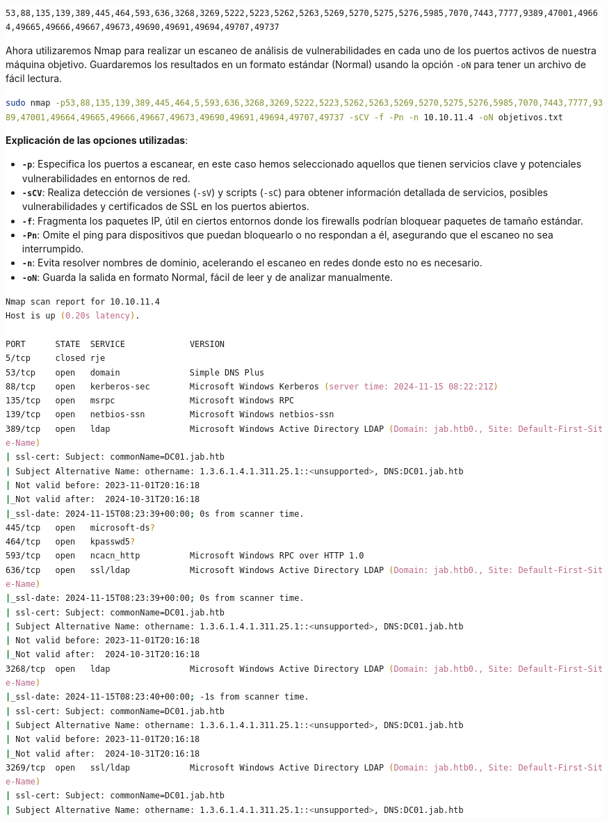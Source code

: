 ```plaintext
53,88,135,139,389,445,464,593,636,3268,3269,5222,5223,5262,5263,5269,5270,5275,5276,5985,7070,7443,7777,9389,47001,49664,49665,49666,49667,49673,49690,49691,49694,49707,49737
```

Ahora utilizaremos Nmap para realizar un escaneo de análisis de vulnerabilidades en cada uno de los puertos activos de nuestra máquina objetivo. Guardaremos los resultados en un formato estándar (Normal) usando la opción `-oN` para tener un archivo de fácil lectura.

```zsh
sudo nmap -p53,88,135,139,389,445,464,5,593,636,3268,3269,5222,5223,5262,5263,5269,5270,5275,5276,5985,7070,7443,7777,9389,47001,49664,49665,49666,49667,49673,49690,49691,49694,49707,49737 -sCV -f -Pn -n 10.10.11.4 -oN objetivos.txt
```

**Explicación de las opciones utilizadas**:

- **`-p`**: Especifica los puertos a escanear, en este caso hemos seleccionado aquellos que tienen servicios clave y potenciales vulnerabilidades en entornos de red.
- **`-sCV`**: Realiza detección de versiones (`-sV`) y scripts (`-sC`) para obtener información detallada de servicios, posibles vulnerabilidades y certificados de SSL en los puertos abiertos.
- **`-f`**: Fragmenta los paquetes IP, útil en ciertos entornos donde los firewalls podrían bloquear paquetes de tamaño estándar.
- **`-Pn`**: Omite el ping para dispositivos que puedan bloquearlo o no respondan a él, asegurando que el escaneo no sea interrumpido.
- **`-n`**: Evita resolver nombres de dominio, acelerando el escaneo en redes donde esto no es necesario.
- **`-oN`**: Guarda la salida en formato Normal, fácil de leer y de analizar manualmente.

```zsh
Nmap scan report for 10.10.11.4
Host is up (0.20s latency).

PORT      STATE  SERVICE             VERSION
5/tcp     closed rje
53/tcp    open   domain              Simple DNS Plus
88/tcp    open   kerberos-sec        Microsoft Windows Kerberos (server time: 2024-11-15 08:22:21Z)
135/tcp   open   msrpc               Microsoft Windows RPC
139/tcp   open   netbios-ssn         Microsoft Windows netbios-ssn
389/tcp   open   ldap                Microsoft Windows Active Directory LDAP (Domain: jab.htb0., Site: Default-First-Site-Name)
| ssl-cert: Subject: commonName=DC01.jab.htb
| Subject Alternative Name: othername: 1.3.6.1.4.1.311.25.1::<unsupported>, DNS:DC01.jab.htb
| Not valid before: 2023-11-01T20:16:18
|_Not valid after:  2024-10-31T20:16:18
|_ssl-date: 2024-11-15T08:23:39+00:00; 0s from scanner time.
445/tcp   open   microsoft-ds?
464/tcp   open   kpasswd5?
593/tcp   open   ncacn_http          Microsoft Windows RPC over HTTP 1.0
636/tcp   open   ssl/ldap            Microsoft Windows Active Directory LDAP (Domain: jab.htb0., Site: Default-First-Site-Name)
|_ssl-date: 2024-11-15T08:23:39+00:00; 0s from scanner time.
| ssl-cert: Subject: commonName=DC01.jab.htb
| Subject Alternative Name: othername: 1.3.6.1.4.1.311.25.1::<unsupported>, DNS:DC01.jab.htb
| Not valid before: 2023-11-01T20:16:18
|_Not valid after:  2024-10-31T20:16:18
3268/tcp  open   ldap                Microsoft Windows Active Directory LDAP (Domain: jab.htb0., Site: Default-First-Site-Name)
|_ssl-date: 2024-11-15T08:23:40+00:00; -1s from scanner time.
| ssl-cert: Subject: commonName=DC01.jab.htb
| Subject Alternative Name: othername: 1.3.6.1.4.1.311.25.1::<unsupported>, DNS:DC01.jab.htb
| Not valid before: 2023-11-01T20:16:18
|_Not valid after:  2024-10-31T20:16:18
3269/tcp  open   ssl/ldap            Microsoft Windows Active Directory LDAP (Domain: jab.htb0., Site: Default-First-Site-Name)
| ssl-cert: Subject: commonName=DC01.jab.htb
| Subject Alternative Name: othername: 1.3.6.1.4.1.311.25.1::<unsupported>, DNS:DC01.jab.htb
```